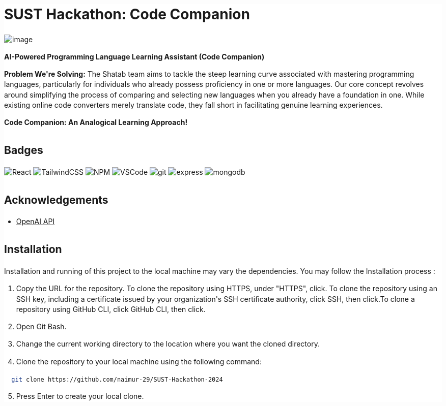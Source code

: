 # SUST Hackathon: Code Companion

![image](https://github.com/Tanvir-A-Khan/ITVerse-Hackathon-BlockBuster/assets/98779204/a86a1b52-12b4-489e-bed4-2b073a31a063)

**AI-Powered Programming Language Learning Assistant (Code Companion)**

**Problem We're Solving:**
The Shatab team aims to tackle the steep learning curve associated with mastering programming languages, particularly for individuals who already possess proficiency in one or more languages. Our core concept revolves around simplifying the process of comparing and selecting new languages when you already have a foundation in one. While existing online code converters merely translate code, they fall short in facilitating genuine learning experiences.

**Code Companion: An Analogical Learning Approach!**

## Badges

![React](https://img.shields.io/badge/react-%2320232a.svg?style=for-the-badge&logo=react&logoColor=%2361DAFB)
![TailwindCSS](https://img.shields.io/badge/tailwindcss-%2338B2AC.svg?style=for-the-badge&logo=tailwind-css&logoColor=white)
![NPM](https://img.shields.io/badge/NPM-%23CB3837.svg?style=for-the-badge&logo=npm&logoColor=white)
![VSCode](https://img.shields.io/badge/VSCode-0078D4?style=for-the-badge&logo=visual%20studio%20code&logoColor=white)
![git](https://img.shields.io/badge/GIT-E44C30?style=for-the-badge&logo=git&logoColor=white)
![express](https://img.shields.io/badge/Express-9FE?style=for-the-badge&logo=express&logoColor=white)
![mongodb](https://img.shields.io/badge/MongoDB-0F0?style=for-the-badge&logo=mongodb&logoColor=white)

## Acknowledgements

- [OpenAI API](https://openai.com/blog/openai-api/)

## Installation

Installation and running of this project to the local machine may vary the dependencies. You may follow the Installation process :

1. Copy the URL for the repository. To clone the repository using HTTPS, under "HTTPS", click. To clone the repository using an SSH key, including a certificate issued by your organization's SSH certificate authority, click SSH, then click.To clone a repository using GitHub CLI, click GitHub CLI, then click.

2. Open Git Bash.
3. Change the current working directory to the location where you want the cloned directory.
4. Clone the repository to your local machine using the following command:

```bash
  git clone https://github.com/naimur-29/SUST-Hackathon-2024
```

5. Press Enter to create your local clone.

